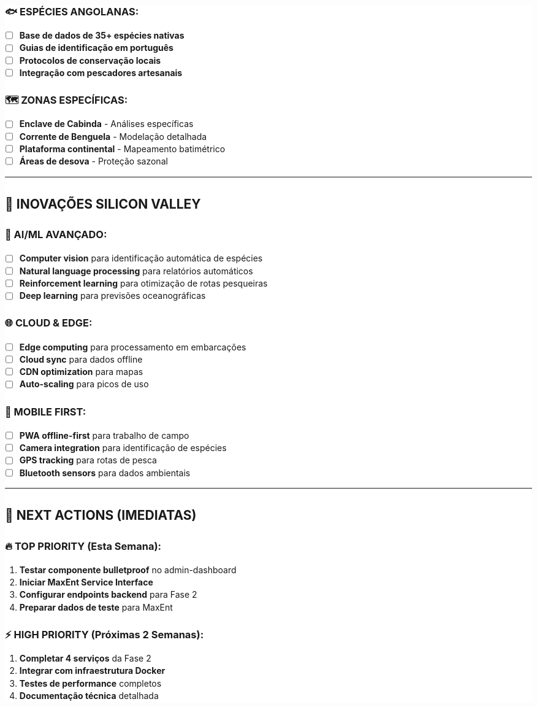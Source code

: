 ### **🐟 ESPÉCIES ANGOLANAS:**
- [ ] **Base de dados de 35+ espécies nativas**
- [ ] **Guias de identificação em português**
- [ ] **Protocolos de conservação locais**
- [ ] **Integração com pescadores artesanais**

### **🗺️ ZONAS ESPECÍFICAS:**
- [ ] **Enclave de Cabinda** - Análises específicas
- [ ] **Corrente de Benguela** - Modelação detalhada
- [ ] **Plataforma continental** - Mapeamento batimétrico
- [ ] **Áreas de desova** - Proteção sazonal

---

## 🚀 **INOVAÇÕES SILICON VALLEY**

### **🤖 AI/ML AVANÇADO:**
- [ ] **Computer vision** para identificação automática de espécies
- [ ] **Natural language processing** para relatórios automáticos
- [ ] **Reinforcement learning** para otimização de rotas pesqueiras
- [ ] **Deep learning** para previsões oceanográficas

### **🌐 CLOUD & EDGE:**
- [ ] **Edge computing** para processamento em embarcações
- [ ] **Cloud sync** para dados offline
- [ ] **CDN optimization** para mapas
- [ ] **Auto-scaling** para picos de uso

### **📱 MOBILE FIRST:**
- [ ] **PWA offline-first** para trabalho de campo
- [ ] **Camera integration** para identificação de espécies
- [ ] **GPS tracking** para rotas de pesca
- [ ] **Bluetooth sensors** para dados ambientais

---

## 🎯 **NEXT ACTIONS (IMEDIATAS)**

### **🔥 TOP PRIORITY (Esta Semana):**
1. **Testar componente bulletproof** no admin-dashboard
2. **Iniciar MaxEnt Service Interface**
3. **Configurar endpoints backend** para Fase 2
4. **Preparar dados de teste** para MaxEnt

### **⚡ HIGH PRIORITY (Próximas 2 Semanas):**
1. **Completar 4 serviços** da Fase 2
2. **Integrar com infraestrutura Docker**
3. **Testes de performance** completos
4. **Documentação técnica** detalhada
